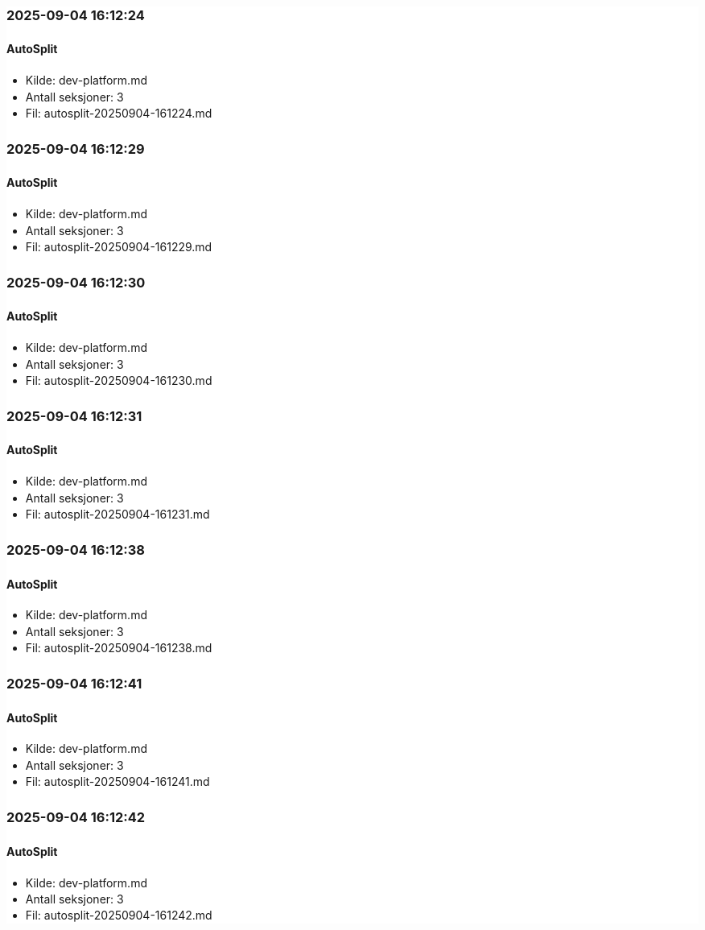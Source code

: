 
### 2025-09-04 16:12:24
#### AutoSplit
- Kilde: dev-platform.md
- Antall seksjoner: 3
- Fil: autosplit-20250904-161224.md




### 2025-09-04 16:12:29
#### AutoSplit
- Kilde: dev-platform.md
- Antall seksjoner: 3
- Fil: autosplit-20250904-161229.md




### 2025-09-04 16:12:30
#### AutoSplit
- Kilde: dev-platform.md
- Antall seksjoner: 3
- Fil: autosplit-20250904-161230.md




### 2025-09-04 16:12:31
#### AutoSplit
- Kilde: dev-platform.md
- Antall seksjoner: 3
- Fil: autosplit-20250904-161231.md




### 2025-09-04 16:12:38
#### AutoSplit
- Kilde: dev-platform.md
- Antall seksjoner: 3
- Fil: autosplit-20250904-161238.md




### 2025-09-04 16:12:41
#### AutoSplit
- Kilde: dev-platform.md
- Antall seksjoner: 3
- Fil: autosplit-20250904-161241.md




### 2025-09-04 16:12:42
#### AutoSplit
- Kilde: dev-platform.md
- Antall seksjoner: 3
- Fil: autosplit-20250904-161242.md
